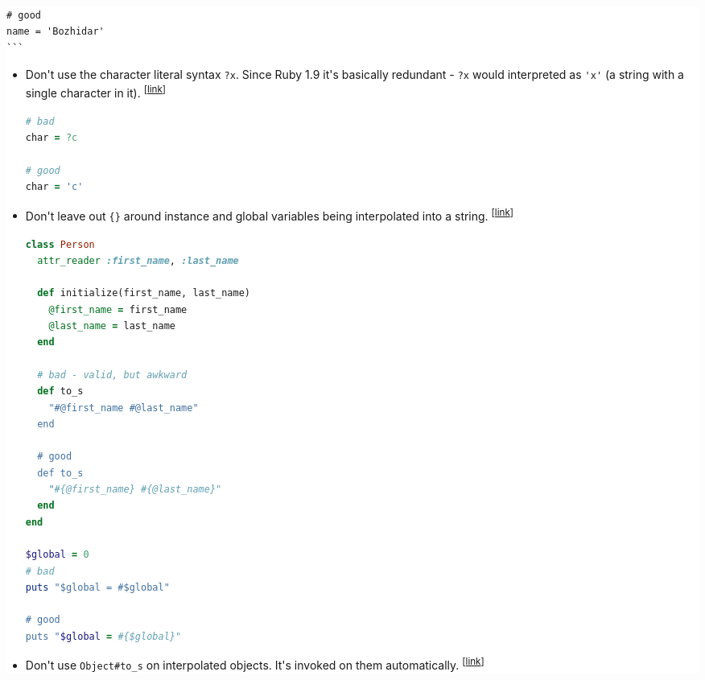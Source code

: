     # good
    name = 'Bozhidar'
    ```

* <a name="no-character-literals"></a>
  Don't use the character literal syntax `?x`. Since Ruby 1.9 it's basically
  redundant - `?x` would interpreted as `'x'` (a string with a single character
  in it).
<sup>[[link](#no-character-literals)]</sup>

  ```Ruby
  # bad
  char = ?c

  # good
  char = 'c'
  ```

* <a name="curlies-interpolate"></a>
  Don't leave out `{}` around instance and global variables being interpolated
  into a string.
<sup>[[link](#curlies-interpolate)]</sup>

  ```Ruby
  class Person
    attr_reader :first_name, :last_name

    def initialize(first_name, last_name)
      @first_name = first_name
      @last_name = last_name
    end

    # bad - valid, but awkward
    def to_s
      "#@first_name #@last_name"
    end

    # good
    def to_s
      "#{@first_name} #{@last_name}"
    end
  end

  $global = 0
  # bad
  puts "$global = #$global"

  # good
  puts "$global = #{$global}"
  ```

* <a name="no-to-s"></a>
  Don't use `Object#to_s` on interpolated objects. It's invoked on them
  automatically.
<sup>[[link](#no-to-s)]</sup>
